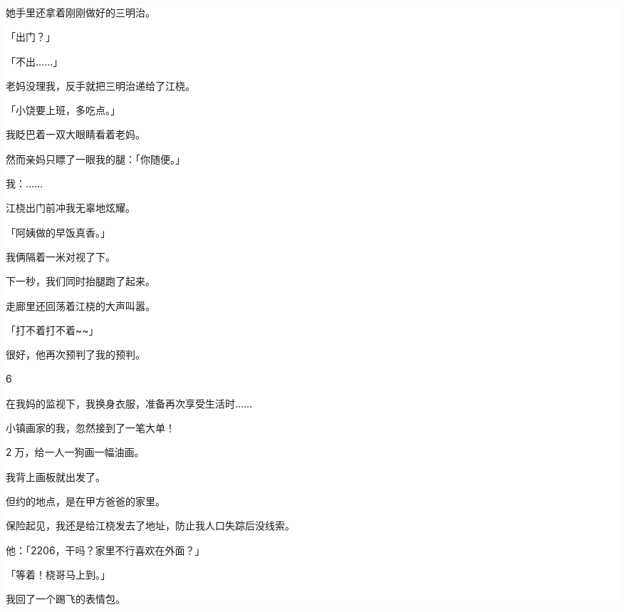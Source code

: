 她手里还拿着刚刚做好的三明治。


「出门？」


「不出……」


老妈没理我，反手就把三明治递给了江桡。


「小饶要上班，多吃点。」


我眨巴着一双大眼睛看着老妈。


然而亲妈只瞟了一眼我的腿：「你随便。」


我：……


江桡出门前冲我无辜地炫耀。


「阿姨做的早饭真香。」


我俩隔着一米对视了下。


下一秒，我们同时抬腿跑了起来。


走廊里还回荡着江桡的大声叫嚣。


「打不着打不着~~」


很好，他再次预判了我的预判。


6


在我妈的监视下，我换身衣服，准备再次享受生活时……


小镇画家的我，忽然接到了一笔大单！


2 万，给一人一狗画一幅油画。


我背上画板就出发了。


但约的地点，是在甲方爸爸的家里。


保险起见，我还是给江桡发去了地址，防止我人口失踪后没线索。


他：「2206，干吗？家里不行喜欢在外面？」


「等着！桡哥马上到。」


我回了一个踢飞的表情包。
